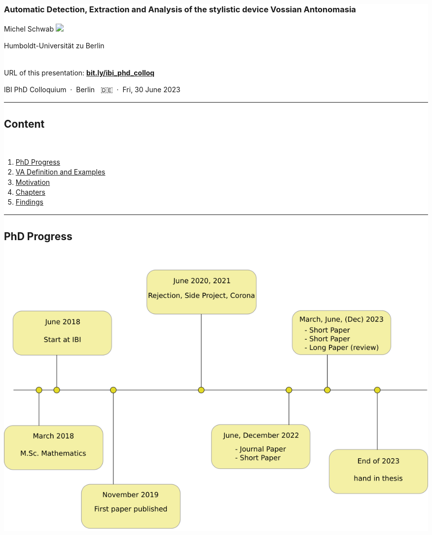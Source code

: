 ### Automatic Detection, Extraction and Analysis of the stylistic device Vossian Antonomasia


Michel Schwab <a href="https://orcid.org/0000-0001-5569-6568"><img height=20 src="https://upload.wikimedia.org/wikipedia/commons/0/06/ORCID_iD.svg"/></a> 

Humboldt-Universität zu Berlin <br />

<br />URL of this presentation:  **[bit.ly/ibi_phd_colloq](https://bit.ly/ibi_phd_colloq)**  

IBI PhD Colloquium &nbsp;·&nbsp; Berlin &nbsp; 🇩🇪 &nbsp;·&nbsp; Fri, 30 June 2023


---

## Content

<br>


1. [PhD Progress](#/1)
2. [VA Definition and Examples](#/2)
3. [Motivation](#/3)
4. [Chapters](#/4)
5. [Findings](#/5)


---


## PhD Progress

<br />

![PhD Timeline](images/timeline.png)
